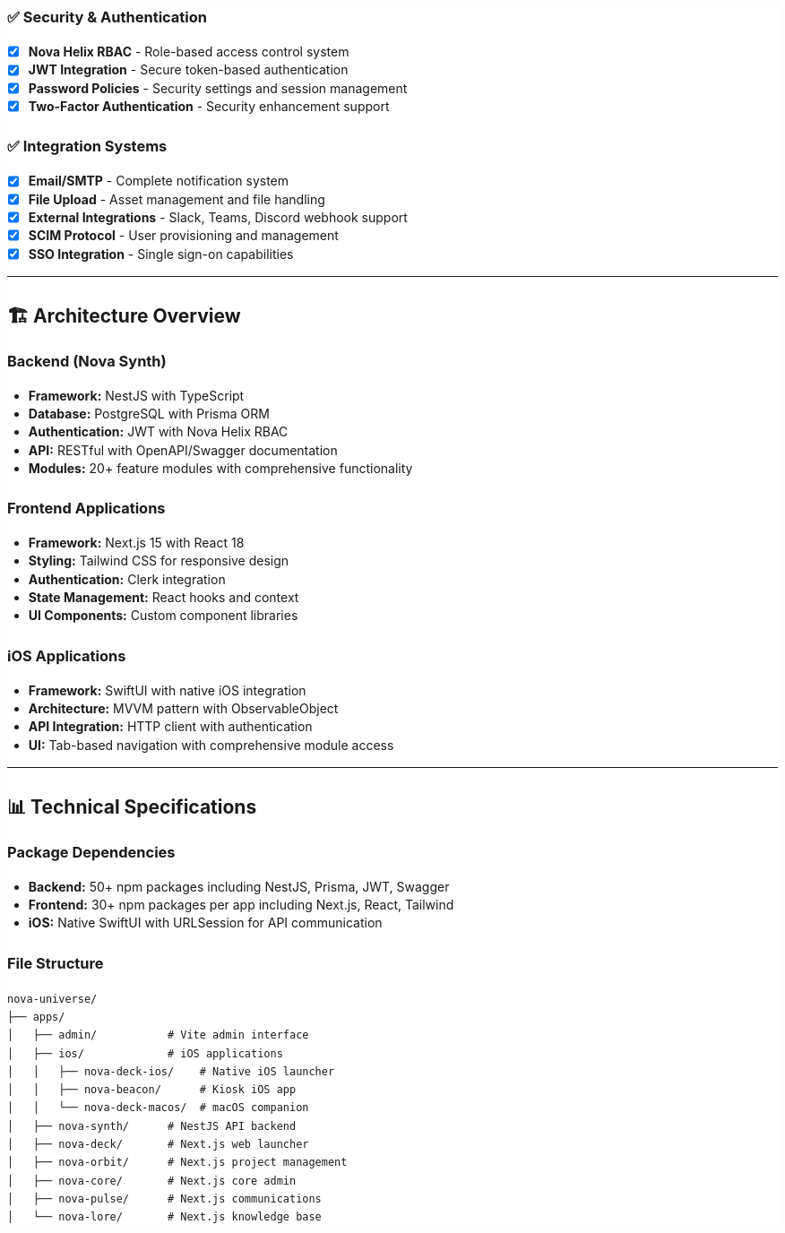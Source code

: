 ### ✅ **Security & Authentication**
- [x] **Nova Helix RBAC** - Role-based access control system
- [x] **JWT Integration** - Secure token-based authentication
- [x] **Password Policies** - Security settings and session management
- [x] **Two-Factor Authentication** - Security enhancement support

### ✅ **Integration Systems**
- [x] **Email/SMTP** - Complete notification system
- [x] **File Upload** - Asset management and file handling
- [x] **External Integrations** - Slack, Teams, Discord webhook support
- [x] **SCIM Protocol** - User provisioning and management
- [x] **SSO Integration** - Single sign-on capabilities

---

## 🏗️ **Architecture Overview**

### **Backend (Nova Synth)**
- **Framework:** NestJS with TypeScript
- **Database:** PostgreSQL with Prisma ORM
- **Authentication:** JWT with Nova Helix RBAC
- **API:** RESTful with OpenAPI/Swagger documentation
- **Modules:** 20+ feature modules with comprehensive functionality

### **Frontend Applications**
- **Framework:** Next.js 15 with React 18
- **Styling:** Tailwind CSS for responsive design
- **Authentication:** Clerk integration
- **State Management:** React hooks and context
- **UI Components:** Custom component libraries

### **iOS Applications**
- **Framework:** SwiftUI with native iOS integration
- **Architecture:** MVVM pattern with ObservableObject
- **API Integration:** HTTP client with authentication
- **UI:** Tab-based navigation with comprehensive module access

---

## 📊 **Technical Specifications**

### **Package Dependencies**
- **Backend:** 50+ npm packages including NestJS, Prisma, JWT, Swagger
- **Frontend:** 30+ npm packages per app including Next.js, React, Tailwind
- **iOS:** Native SwiftUI with URLSession for API communication

### **File Structure**
```
nova-universe/
├── apps/
│   ├── admin/           # Vite admin interface
│   ├── ios/             # iOS applications
│   │   ├── nova-deck-ios/    # Native iOS launcher
│   │   ├── nova-beacon/      # Kiosk iOS app
│   │   └── nova-deck-macos/  # macOS companion
│   ├── nova-synth/      # NestJS API backend
│   ├── nova-deck/       # Next.js web launcher
│   ├── nova-orbit/      # Next.js project management
│   ├── nova-core/       # Next.js core admin
│   ├── nova-pulse/      # Next.js communications
│   └── nova-lore/       # Next.js knowledge base
```